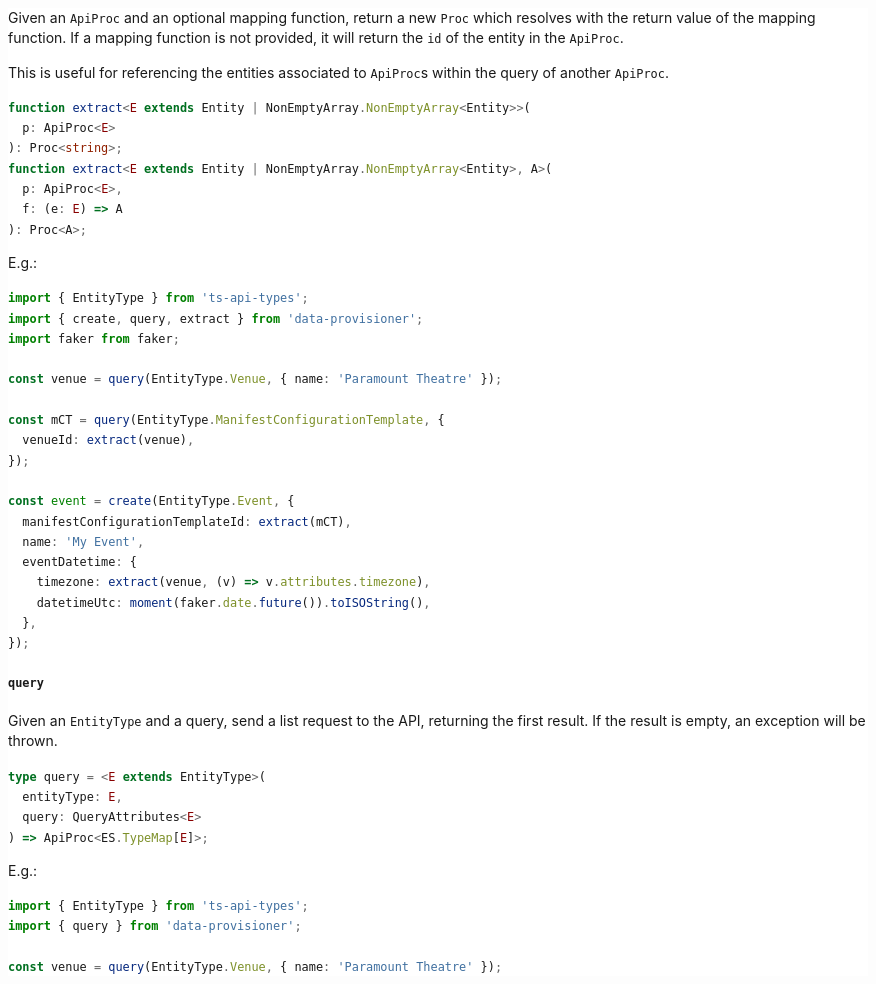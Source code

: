 Given an `ApiProc` and an optional mapping function, return a new `Proc` which resolves with the return value of the mapping function. If a mapping function is not provided, it will return the `id` of the entity in the `ApiProc`.

This is useful for referencing the entities associated to `ApiProc`s within the query of another `ApiProc`.

```typescript
function extract<E extends Entity | NonEmptyArray.NonEmptyArray<Entity>>(
  p: ApiProc<E>
): Proc<string>;
function extract<E extends Entity | NonEmptyArray.NonEmptyArray<Entity>, A>(
  p: ApiProc<E>,
  f: (e: E) => A
): Proc<A>;
```

E.g.:

```typescript
import { EntityType } from 'ts-api-types';
import { create, query, extract } from 'data-provisioner';
import faker from faker;

const venue = query(EntityType.Venue, { name: 'Paramount Theatre' });

const mCT = query(EntityType.ManifestConfigurationTemplate, {
  venueId: extract(venue),
});

const event = create(EntityType.Event, {
  manifestConfigurationTemplateId: extract(mCT),
  name: 'My Event',
  eventDatetime: {
    timezone: extract(venue, (v) => v.attributes.timezone),
    datetimeUtc: moment(faker.date.future()).toISOString(),
  },
});
```

#### `query`

Given an `EntityType` and a query, send a list request to the API, returning the first result. If the result is empty, an exception will be thrown.

```typescript
type query = <E extends EntityType>(
  entityType: E,
  query: QueryAttributes<E>
) => ApiProc<ES.TypeMap[E]>;
```

E.g.:

```typescript
import { EntityType } from 'ts-api-types';
import { query } from 'data-provisioner';

const venue = query(EntityType.Venue, { name: 'Paramount Theatre' });
```
